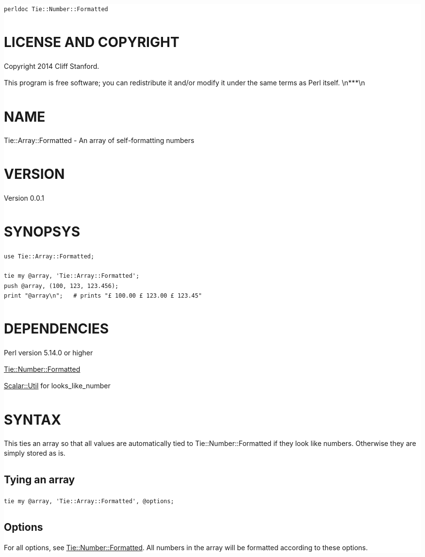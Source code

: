     perldoc Tie::Number::Formatted

# LICENSE AND COPYRIGHT

Copyright 2014 Cliff Stanford.

This program is free software; you can redistribute it and/or modify it
under the same terms as Perl itself.
\n***\n
# NAME

Tie::Array::Formatted - An array of self-formatting numbers

# VERSION

Version 0.0.1

# SYNOPSYS

    use Tie::Array::Formatted;

    tie my @array, 'Tie::Array::Formatted';
    push @array, (100, 123, 123.456);
    print "@array\n";	# prints "£ 100.00 £ 123.00 £ 123.45"

# DEPENDENCIES

Perl version 5.14.0 or higher

[Tie::Number::Formatted](http://search.cpan.org/perldoc?Tie::Number::Formatted)

[Scalar::Util](http://search.cpan.org/perldoc?Scalar::Util) for looks\_like\_number

# SYNTAX

This ties an array so that all values
are automatically tied to Tie::Number::Formatted if they
look like numbers.  Otherwise they are simply stored as is.

## Tying an array

    tie my @array, 'Tie::Array::Formatted', @options;

## Options

For all options, see [Tie::Number::Formatted](http://search.cpan.org/perldoc?Tie::Number::Formatted).  All numbers in
the array will be formatted according to these options.
